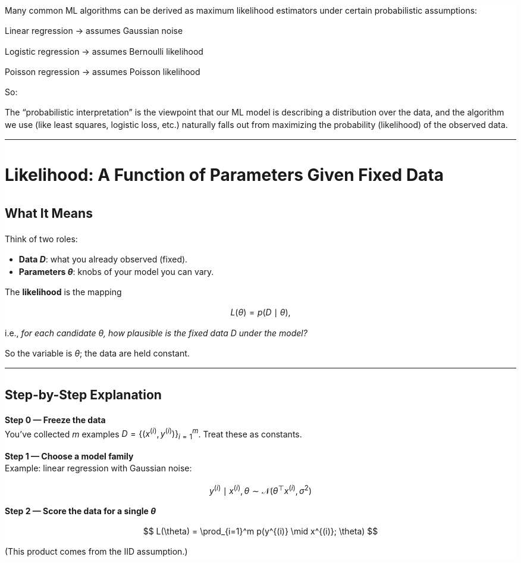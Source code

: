 Many common ML algorithms can be derived as maximum likelihood estimators under certain probabilistic assumptions:

Linear regression → assumes Gaussian noise

Logistic regression → assumes Bernoulli likelihood

Poisson regression → assumes Poisson likelihood

So:

The “probabilistic interpretation” is the viewpoint that our ML model is describing a distribution over the data, and the algorithm we use (like least squares, logistic loss, etc.) naturally falls out from maximizing the probability (likelihood) of the observed data.

---

# Likelihood: A Function of Parameters Given Fixed Data

## What It Means

Think of two roles:

- **Data $D$**: what you already observed (fixed).
- **Parameters $\theta$**: knobs of your model you can vary.

The **likelihood** is the mapping

$$
L(\theta) = p(D \mid \theta),
$$

i.e., *for each candidate $\theta$, how plausible is the fixed data $D$ under the model?*  

So the variable is $\theta$; the data are held constant.

---

## Step-by-Step Explanation

**Step 0 — Freeze the data**  
You’ve collected $m$ examples $D = \{(x^{(i)}, y^{(i)})\}_{i=1}^m$. Treat these as constants.

**Step 1 — Choose a model family**  
Example: linear regression with Gaussian noise:

$$
y^{(i)} \mid x^{(i)}, \theta \sim \mathcal{N}(\theta^\top x^{(i)}, \sigma^2)
$$

**Step 2 — Score the data for a single $\theta$**  

$$
L(\theta) = \prod_{i=1}^m p(y^{(i)} \mid x^{(i)}; \theta)
$$

(This product comes from the IID assumption.)
